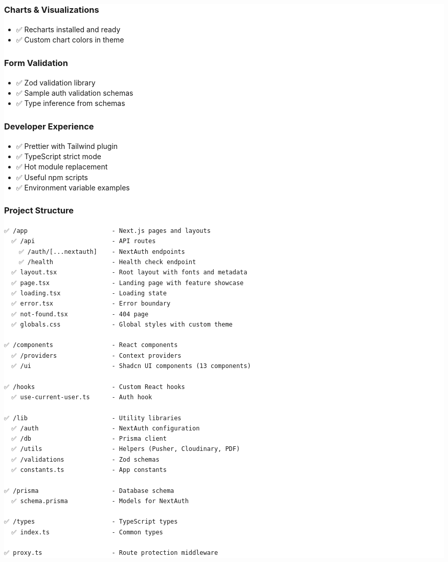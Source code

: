 ### Charts & Visualizations
- ✅ Recharts installed and ready
- ✅ Custom chart colors in theme

### Form Validation
- ✅ Zod validation library
- ✅ Sample auth validation schemas
- ✅ Type inference from schemas

### Developer Experience
- ✅ Prettier with Tailwind plugin
- ✅ TypeScript strict mode
- ✅ Hot module replacement
- ✅ Useful npm scripts
- ✅ Environment variable examples

### Project Structure
```
✅ /app                       - Next.js pages and layouts
  ✅ /api                     - API routes
    ✅ /auth/[...nextauth]    - NextAuth endpoints
    ✅ /health                - Health check endpoint
  ✅ layout.tsx               - Root layout with fonts and metadata
  ✅ page.tsx                 - Landing page with feature showcase
  ✅ loading.tsx              - Loading state
  ✅ error.tsx                - Error boundary
  ✅ not-found.tsx            - 404 page
  ✅ globals.css              - Global styles with custom theme

✅ /components                - React components
  ✅ /providers               - Context providers
  ✅ /ui                      - Shadcn UI components (13 components)

✅ /hooks                     - Custom React hooks
  ✅ use-current-user.ts      - Auth hook

✅ /lib                       - Utility libraries
  ✅ /auth                    - NextAuth configuration
  ✅ /db                      - Prisma client
  ✅ /utils                   - Helpers (Pusher, Cloudinary, PDF)
  ✅ /validations             - Zod schemas
  ✅ constants.ts             - App constants

✅ /prisma                    - Database schema
  ✅ schema.prisma            - Models for NextAuth

✅ /types                     - TypeScript types
  ✅ index.ts                 - Common types

✅ proxy.ts                   - Route protection middleware
```
